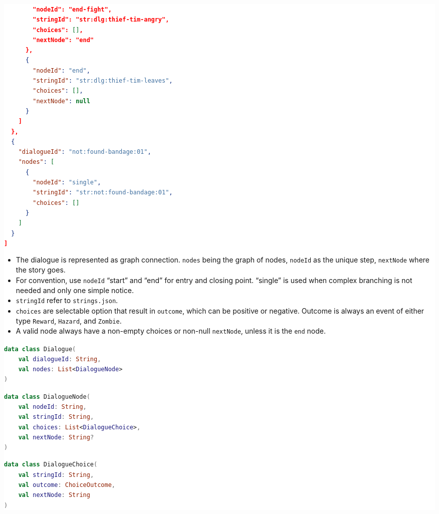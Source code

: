 ```json
        "nodeId": "end-fight",
        "stringId": "str:dlg:thief-tim-angry",
        "choices": [],
        "nextNode": "end"
      },
      {
        "nodeId": "end",
        "stringId": "str:dlg:thief-tim-leaves",
        "choices": [],
        "nextNode": null
      }
    ]
  },
  {
    "dialogueId": "not:found-bandage:01",
    "nodes": [
      {
        "nodeId": "single",
        "stringId": "str:not:found-bandage:01",
        "choices": []
      }
    ]
  }
]
```

- The dialogue is represented as graph connection. `nodes` being the graph of nodes, `nodeId` as the unique step, `nextNode` where the story goes.
- For convention, use `nodeId` “start” and “end” for entry and closing point. “single” is used when complex branching is not needed and only one simple notice.
- `stringId` refer to `strings.json`.
- `choices` are selectable option that result in `outcome`, which can be positive or negative. Outcome is always an event of either type `Reward`, `Hazard`, and `Zombie`.
- A valid node always have a non-empty choices or non-null `nextNode`, unless it is the `end` node.

```kt
data class Dialogue(
    val dialogueId: String,
    val nodes: List<DialogueNode>
)
```

```kt
data class DialogueNode(
    val nodeId: String,
    val stringId: String,
    val choices: List<DialogueChoice>,
    val nextNode: String?
)
```

```kt
data class DialogueChoice(
    val stringId: String,
    val outcome: ChoiceOutcome,
    val nextNode: String
)
```
